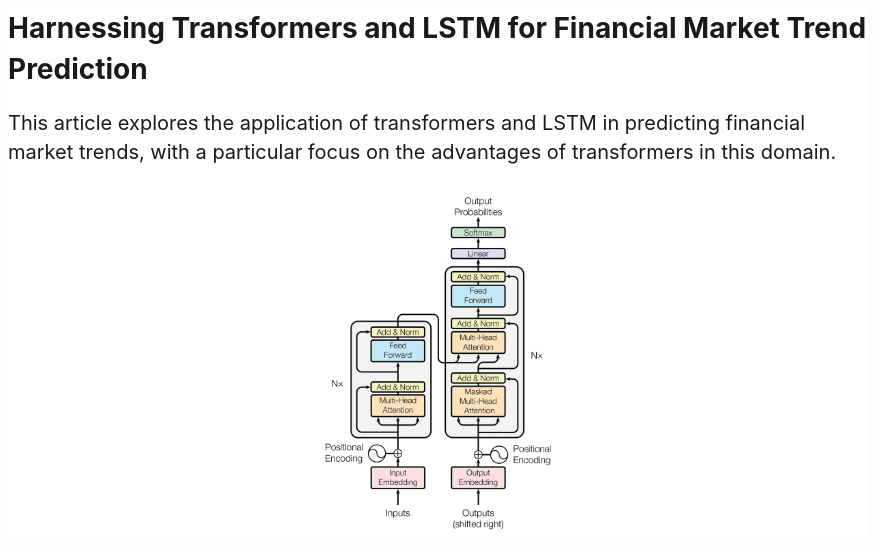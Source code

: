 
# Harnessing Transformers and LSTM for Financial Market Trend Prediction

<p style="font-size: 20px;">This article explores the application of transformers and LSTM in predicting financial market trends, with a particular focus on the advantages of transformers in this domain.</p>

<div style="text-align: center;">
    <img src="Images/main.png" alt="Transformer structure" height="350" float="center">
</div>
